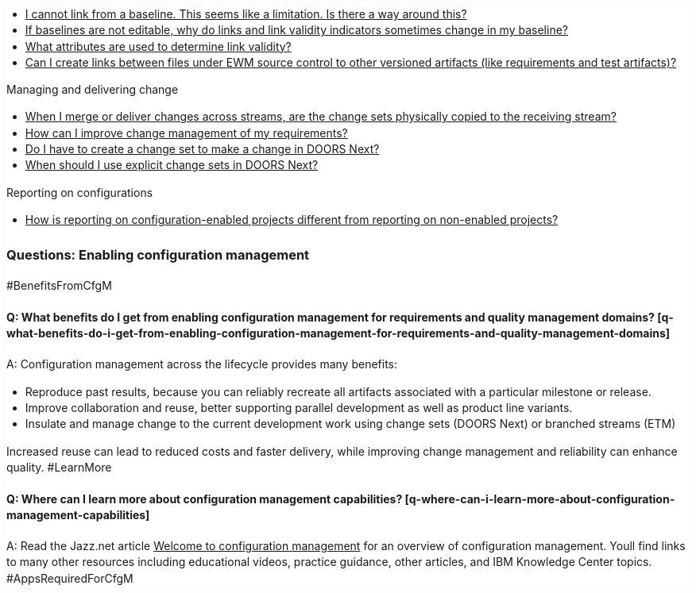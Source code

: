 -   [I cannot link from a baseline. This seems like a limitation. Is
    there a way around this?](#CreateLinksFromBaseline)
-   [If baselines are not editable, why do links and link validity
    indicators sometimes change in my
    baseline?](#WhyLinksChangeInBaselines)
-   [What attributes are used to determine link
    validity?](#AttributesForLinkValidity)
-   [Can I create links between files under EWM source control to other
    versioned artifacts (like requirements and test
    artifacts)?](#TraceabilityLinksSCM)

Managing and delivering change

-   [When I merge or deliver changes across streams, are the change sets
    physically copied to the receiving
    stream?](#ChangeSetsCopiedOnDelivery)
-   [How can I improve change management of my
    requirements?](#ChangeMgmtForReqts)
-   [Do I have to create a change set to make a change in DOORS
    Next?](#DoINeedChangeSets)
-   [When should I use explicit change sets in DOORS
    Next?](#WhenExplicitChangeSets)

Reporting on configurations

-   [How is reporting on configuration-enabled projects different from
    reporting on non-enabled projects?](#HowIsReportingDifferent)

### Questions: Enabling configuration management

\#BenefitsFromCfgM

#### Q: What benefits do I get from enabling configuration management for requirements and quality management domains? [q-what-benefits-do-i-get-from-enabling-configuration-management-for-requirements-and-quality-management-domains]

A: Configuration management across the lifecycle provides many benefits:

-   Reproduce past results, because you can reliably recreate all
    artifacts associated with a particular milestone or release.
-   Improve collaboration and reuse, better supporting parallel
    development as well as product line variants.
-   Insulate and manage change to the current development work using
    change sets (DOORS Next) or branched streams (ETM)

Increased reuse can lead to reduced costs and faster delivery, while
improving change management and reliability can enhance quality.
\#LearnMore

#### Q: Where can I learn more about configuration management capabilities? [q-where-can-i-learn-more-about-configuration-management-capabilities]

A: Read the Jazz.net article [Welcome to configuration
management](https://jazz.net/library/article/1492) for an overview of
configuration management. Youll find links to many other resources
including educational videos, practice guidance, other articles, and IBM
Knowledge Center topics. \#AppsRequiredForCfgM
